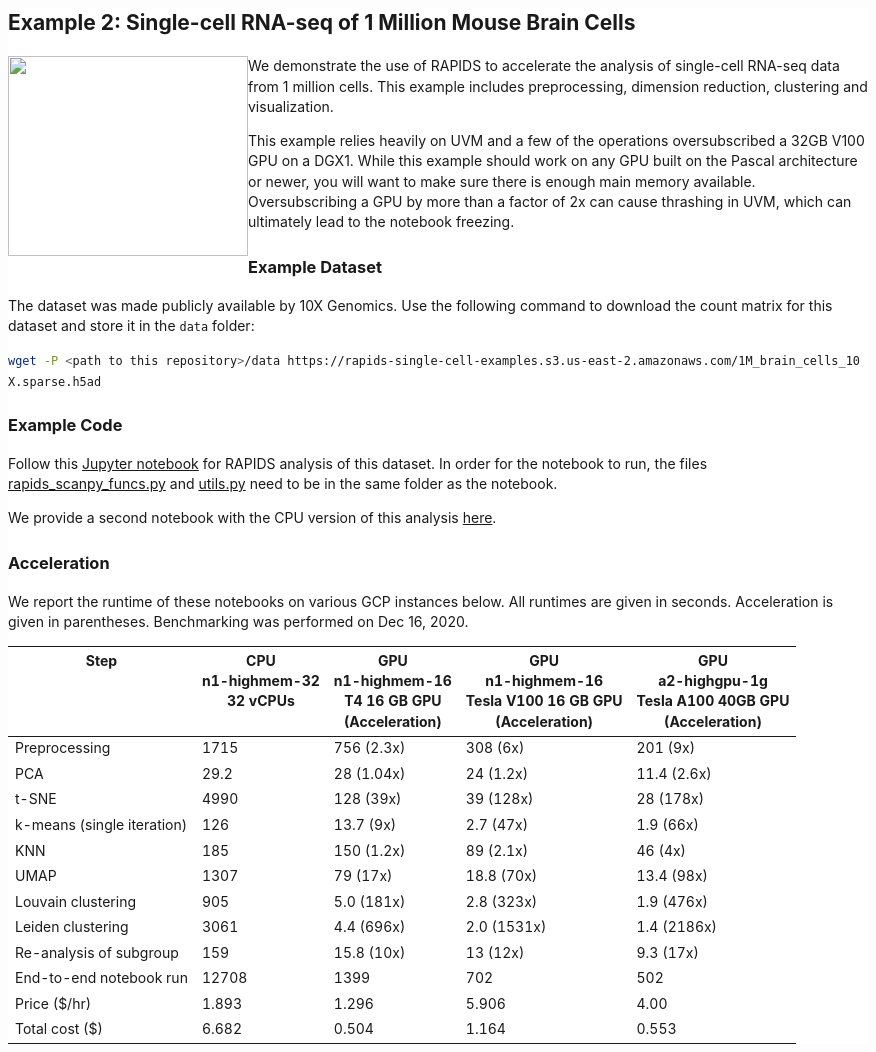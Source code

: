 

## Example 2: Single-cell RNA-seq of 1 Million Mouse Brain Cells

<img align="left" width="240" height="200" src="https://github.com/clara-parabricks/rapids-single-cell-examples/blob/master/images/1M_brain.png?raw=true">

We demonstrate the use of RAPIDS to accelerate the analysis of single-cell RNA-seq data from 1 million cells. This example includes preprocessing, dimension reduction, clustering and visualization.

This example relies heavily on UVM and a few of the operations oversubscribed a 32GB V100 GPU on a DGX1. While this example should work on any GPU built on the Pascal architecture or newer, you will want to make sure there is enough main memory available. Oversubscribing a GPU by more than a factor of 2x can cause thrashing in UVM, which can ultimately lead to the notebook freezing.

### Example Dataset

The dataset was made publicly available by 10X Genomics. Use the following command to download the count matrix for this dataset and store it in the `data` folder:

```bash
wget -P <path to this repository>/data https://rapids-single-cell-examples.s3.us-east-2.amazonaws.com/1M_brain_cells_10X.sparse.h5ad
```

### Example Code

Follow this [Jupyter notebook](notebooks/1M_brain_gpu_analysis_uvm.ipynb) for RAPIDS analysis of this dataset. In order for the notebook to run, the files [rapids_scanpy_funcs.py](notebooks/rapids_scanpy_funcs.py) and [utils.py](notebooks/utils.py) need to be in the same folder as the notebook.

We provide a second notebook with the CPU version of this analysis [here](notebooks/1M_brain_cpu_analysis.ipynb).

### Acceleration

We report the runtime of these notebooks on various GCP instances below. All runtimes are given in seconds. Acceleration is given in parentheses. Benchmarking was performed on Dec 16, 2020.

| Step                         | CPU <br> n1-highmem-32 <br> 32 vCPUs | GPU <br> n1-highmem-16 <br> T4 16 GB GPU <br> (Acceleration)  | GPU <br> n1-highmem-16 <br> Tesla V100 16 GB GPU <br> (Acceleration) | GPU <br> a2-highgpu-1g <br> Tesla A100 40GB GPU <br> (Acceleration) |
|------------------------------|---------------------------|----------------------------|-------------------|--------------|
| Preprocessing                | 1715                      | 756  (2.3x)                | 308  (6x)         | 201  (9x)    |
| PCA                          | 29.2                      | 28   (1.04x)               | 24   (1.2x)       | 11.4 (2.6x)  |
| t-SNE                        | 4990                      | 128  (39x)                 | 39   (128x)       | 28   (178x)  |
| k-means (single iteration)   | 126                       | 13.7 (9x)                  | 2.7  (47x)        | 1.9  (66x)   |
| KNN                          | 185                       | 150  (1.2x)                | 89   (2.1x)       | 46   (4x)    |
| UMAP                         | 1307                      | 79   (17x)                 | 18.8 (70x)        | 13.4 (98x)   |
| Louvain clustering           | 905                       | 5.0  (181x)                | 2.8  (323x)       | 1.9  (476x)  |
| Leiden clustering            | 3061                      | 4.4  (696x)                | 2.0  (1531x)      | 1.4  (2186x) |
| Re-analysis of subgroup      | 159                       | 15.8 (10x)                 | 13   (12x)        | 9.3  (17x)   |
| End-to-end notebook run      | 12708                     | 1399                       | 702               | 502          |
| Price ($/hr)                 | 1.893                     | 1.296                      | 5.906             | 4.00         |
| Total cost ($)               | 6.682                     | 0.504                      | 1.164             | 0.553        |
